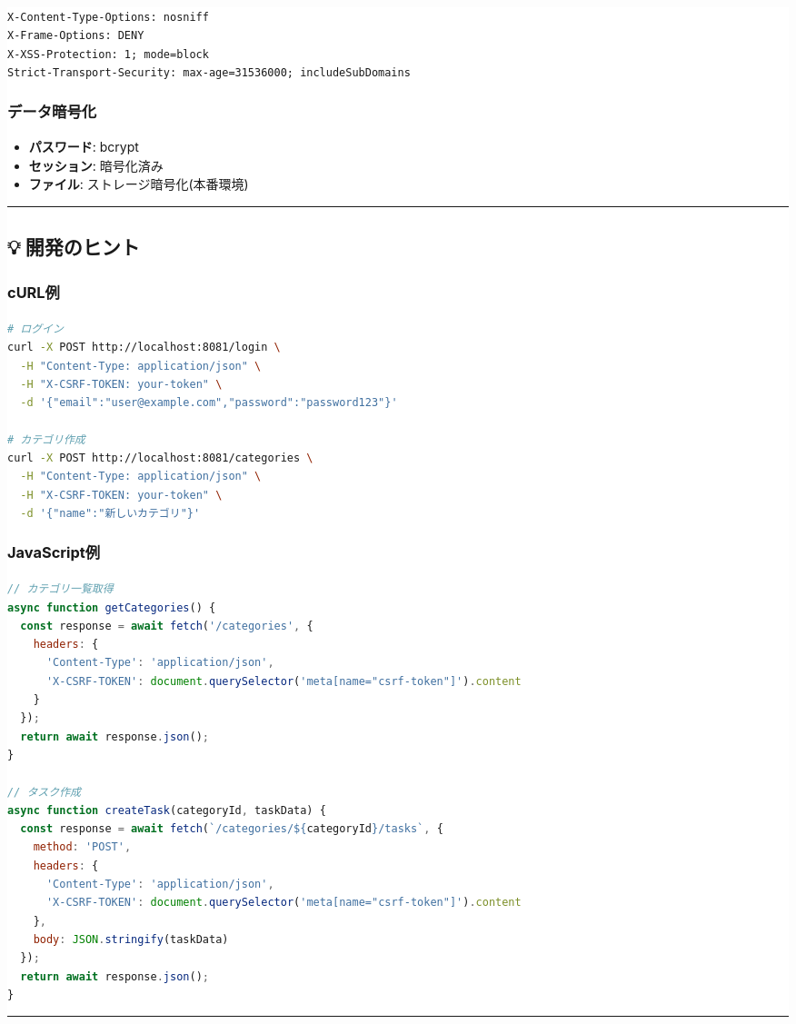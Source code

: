 ```http
X-Content-Type-Options: nosniff
X-Frame-Options: DENY
X-XSS-Protection: 1; mode=block
Strict-Transport-Security: max-age=31536000; includeSubDomains
```

### データ暗号化

- **パスワード**: bcrypt
- **セッション**: 暗号化済み
- **ファイル**: ストレージ暗号化(本番環境)

---

## 💡 開発のヒント

### cURL例

```bash
# ログイン
curl -X POST http://localhost:8081/login \
  -H "Content-Type: application/json" \
  -H "X-CSRF-TOKEN: your-token" \
  -d '{"email":"user@example.com","password":"password123"}'

# カテゴリ作成
curl -X POST http://localhost:8081/categories \
  -H "Content-Type: application/json" \
  -H "X-CSRF-TOKEN: your-token" \
  -d '{"name":"新しいカテゴリ"}'
```

### JavaScript例

```javascript
// カテゴリ一覧取得
async function getCategories() {
  const response = await fetch('/categories', {
    headers: {
      'Content-Type': 'application/json',
      'X-CSRF-TOKEN': document.querySelector('meta[name="csrf-token"]').content
    }
  });
  return await response.json();
}

// タスク作成
async function createTask(categoryId, taskData) {
  const response = await fetch(`/categories/${categoryId}/tasks`, {
    method: 'POST',
    headers: {
      'Content-Type': 'application/json',
      'X-CSRF-TOKEN': document.querySelector('meta[name="csrf-token"]').content
    },
    body: JSON.stringify(taskData)
  });
  return await response.json();
}
```

---
